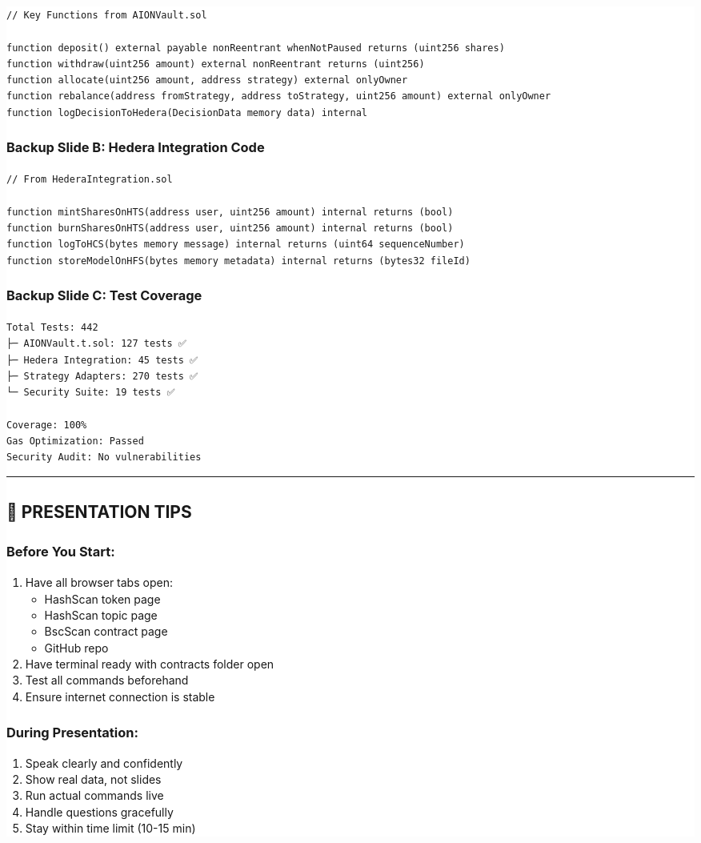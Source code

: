 ```solidity
// Key Functions from AIONVault.sol

function deposit() external payable nonReentrant whenNotPaused returns (uint256 shares)
function withdraw(uint256 amount) external nonReentrant returns (uint256)
function allocate(uint256 amount, address strategy) external onlyOwner
function rebalance(address fromStrategy, address toStrategy, uint256 amount) external onlyOwner
function logDecisionToHedera(DecisionData memory data) internal
```

### **Backup Slide B: Hedera Integration Code**

```solidity
// From HederaIntegration.sol

function mintSharesOnHTS(address user, uint256 amount) internal returns (bool)
function burnSharesOnHTS(address user, uint256 amount) internal returns (bool)
function logToHCS(bytes memory message) internal returns (uint64 sequenceNumber)
function storeModelOnHFS(bytes memory metadata) internal returns (bytes32 fileId)
```

### **Backup Slide C: Test Coverage**

```
Total Tests: 442
├─ AIONVault.t.sol: 127 tests ✅
├─ Hedera Integration: 45 tests ✅
├─ Strategy Adapters: 270 tests ✅
└─ Security Suite: 19 tests ✅

Coverage: 100%
Gas Optimization: Passed
Security Audit: No vulnerabilities
```

---

## 📝 PRESENTATION TIPS

### **Before You Start:**
1. Have all browser tabs open:
   - HashScan token page
   - HashScan topic page
   - BscScan contract page
   - GitHub repo
2. Have terminal ready with contracts folder open
3. Test all commands beforehand
4. Ensure internet connection is stable

### **During Presentation:**
1. Speak clearly and confidently
2. Show real data, not slides
3. Run actual commands live
4. Handle questions gracefully
5. Stay within time limit (10-15 min)
